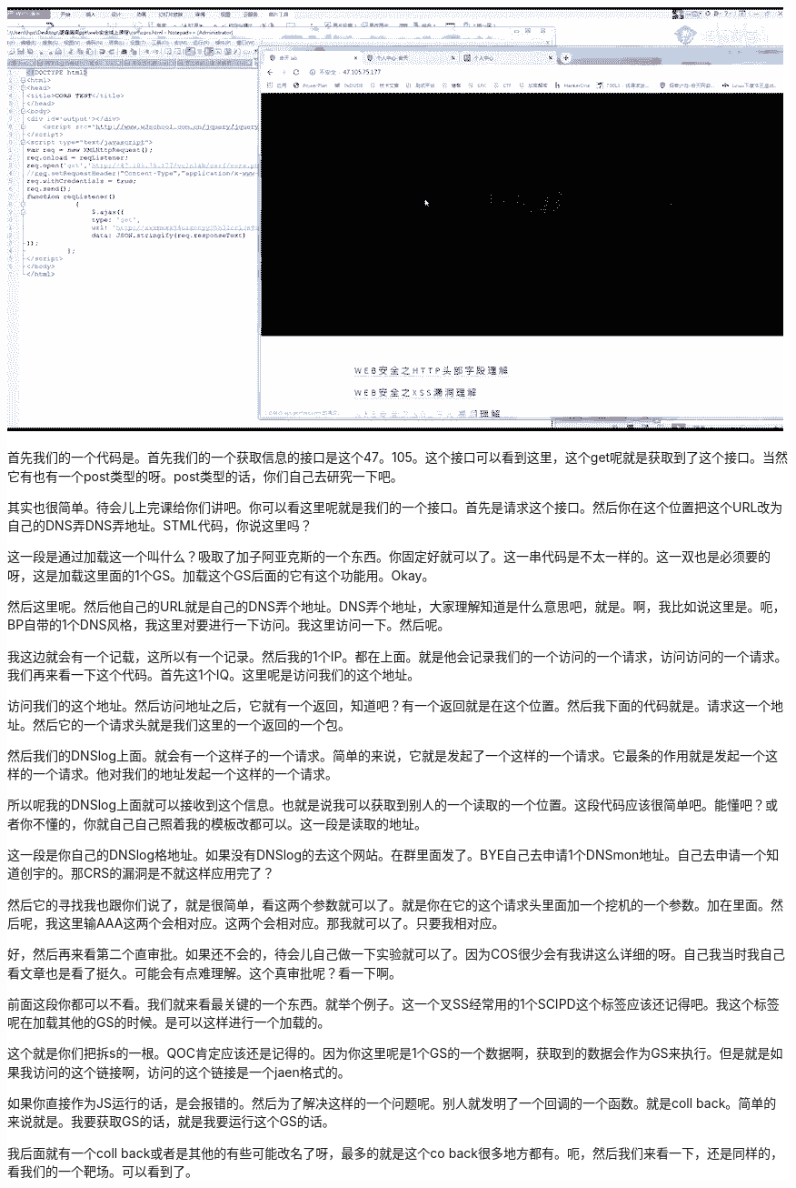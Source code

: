 ![](img/5337fc5b204e2de9e7ce78cb11f29477_10.png)

首先我们的一个代码是。首先我们的一个获取信息的接口是这个47。105。这个接口可以看到这里，这个get呢就是获取到了这个接口。当然它有也有一个post类型的呀。post类型的话，你们自己去研究一下吧。

其实也很简单。待会儿上完课给你们讲吧。你可以看这里呢就是我们的一个接口。首先是请求这个接口。然后你在这个位置把这个URL改为自己的DNS弄DNS弄地址。STML代码，你说这里吗？

这一段是通过加载这一个叫什么？吸取了加子阿亚克斯的一个东西。你固定好就可以了。这一串代码是不太一样的。这一双也是必须要的呀，这是加载这里面的1个GS。加载这个GS后面的它有这个功能用。Okay。

然后这里呢。然后他自己的URL就是自己的DNS弄个地址。DNS弄个地址，大家理解知道是什么意思吧，就是。啊，我比如说这里是。呃，BP自带的1个DNS风格，我这里对要进行一下访问。我这里访问一下。然后呢。

我这边就会有一个记载，这所以有一个记录。然后我的1个IP。都在上面。就是他会记录我们的一个访问的一个请求，访问访问的一个请求。我们再来看一下这个代码。首先这1个IQ。这里呢是访问我们的这个地址。

访问我们的这个地址。然后访问地址之后，它就有一个返回，知道吧？有一个返回就是在这个位置。然后我下面的代码就是。请求这一个地址。然后它的一个请求头就是我们这里的一个返回的一个包。

然后我们的DNSlog上面。就会有一个这样子的一个请求。简单的来说，它就是发起了一个这样的一个请求。它最条的作用就是发起一个这样的一个请求。他对我们的地址发起一个这样的一个请求。

所以呢我的DNSlog上面就可以接收到这个信息。也就是说我可以获取到别人的一个读取的一个位置。这段代码应该很简单吧。能懂吧？或者你不懂的，你就自己自己照着我的模板改都可以。这一段是读取的地址。

这一段是你自己的DNSlog格地址。如果没有DNSlog的去这个网站。在群里面发了。BYE自己去申请1个DNSmon地址。自己去申请一个知道创宇的。那CRS的漏洞是不就这样应用完了？

然后它的寻找我也跟你们说了，就是很简单，看这两个参数就可以了。就是你在它的这个请求头里面加一个挖机的一个参数。加在里面。然后呢，我这里输AAA这两个会相对应。这两个会相对应。那我就可以了。只要我相对应。

好，然后再来看第二个直审批。如果还不会的，待会儿自己做一下实验就可以了。因为COS很少会有我讲这么详细的呀。自己我当时我自己看文章也是看了挺久。可能会有点难理解。这个真审批呢？看一下啊。

前面这段你都可以不看。我们就来看最关键的一个东西。就举个例子。这一个叉SS经常用的1个SCIPD这个标签应该还记得吧。我这个标签呢在加载其他的GS的时候。是可以这样进行一个加载的。

这个就是你们把拆s的一根。QOC肯定应该还是记得的。因为你这里呢是1个GS的一个数据啊，获取到的数据会作为GS来执行。但是就是如果我访问的这个链接啊，访问的这个链接是一个jaen格式的。

如果你直接作为JS运行的话，是会报错的。然后为了解决这样的一个问题呢。别人就发明了一个回调的一个函数。就是coll back。简单的来说就是。我要获取GS的话，就是我要运行这个GS的话。

我后面就有一个coll back或者是其他的有些可能改名了呀，最多的就是这个co back很多地方都有。呃，然后我们来看一下，还是同样的，看我们的一个靶场。可以看到了。
